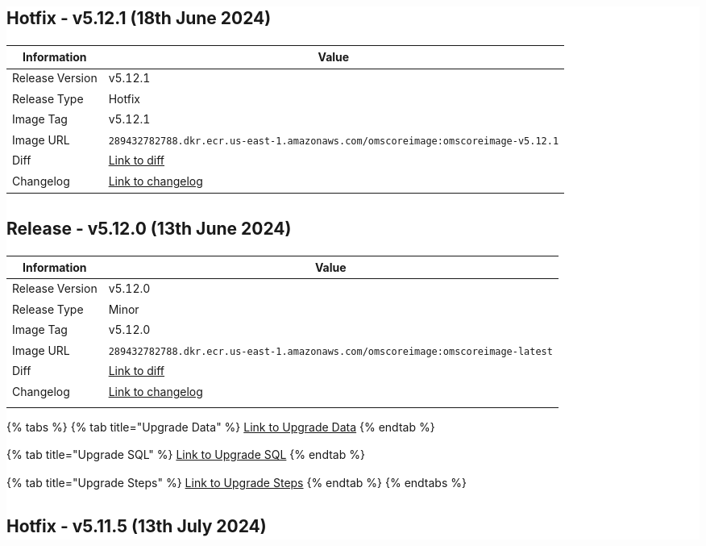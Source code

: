 ## Hotfix - v5.12.1 (18th June 2024)

| Information     | Value                                                                                                                |
| --------------- | -------------------------------------------------------------------------------------------------------------------- |
| Release Version | v5.12.1                                                                                                              |
| Release Type    | Hotfix                                                                                                               |
| Image Tag       | v5.12.1                                                                                                              |
| Image URL       | `289432782788.dkr.ecr.us-east-1.amazonaws.com/omscoreimage:omscoreimage-v5.12.1`                                     |
| Diff            | [Link to diff](https://git.hotwax.co/commerce/oms/-/compare/v5.12.0...v5.12.1?from_project_id=161&straight=false)    |
| Changelog       | [Link to changelog](https://git.hotwax.co/commerce/oms/-/blob/v5.12.1/CHANGELOG.md?ref%5C_type=tags&ref_type=tags)   |

## Release - v5.12.0 (13th June 2024)

| Information     | Value                                                                                                              |
| --------------- | ------------------------------------------------------------------------------------------------------------------ |
| Release Version | v5.12.0                                                                                                            |
| Release Type    | Minor                                                                                                              |
| Image Tag       | v5.12.0                                                                                                            |
| Image URL       | `289432782788.dkr.ecr.us-east-1.amazonaws.com/omscoreimage:omscoreimage-latest`                                    |
| Diff            | [Link to diff](https://git.hotwax.co/commerce/oms/-/compare/v5.11.0...v5.12.0?from_project_id=161&straight=false)  |
| Changelog       | [Link to changelog](https://git.hotwax.co/commerce/oms/-/blob/v5.12.0/CHANGELOG.md?ref_type=tags)                  |
                                                                                                                                       | 

{% tabs %}
{% tab title="Upgrade Data" %}
[Link to Upgrade Data](https://git.hotwax.co/commerce/oms/-/blob/develop/upgrade/v5.12.0/UpgradeData.xml?ref_type=heads)
{% endtab %}

{% tab title="Upgrade SQL" %}
[Link to Upgrade SQL](https://git.hotwax.co/commerce/oms/-/blob/develop/upgrade/v5.12.0/UpgradeSQL.sql?ref_type=heads)
{% endtab %}

{% tab title="Upgrade Steps" %}
[Link to Upgrade Steps](https://git.hotwax.co/commerce/oms/-/blob/develop/upgrade/v5.12.0/UpgradeSteps.md?ref_type=heads)
{% endtab %}
{% endtabs %}

## Hotfix - v5.11.5 (13th July 2024)

